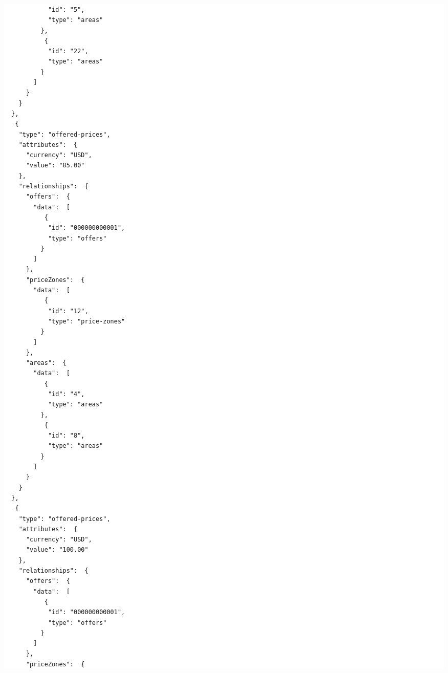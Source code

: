                 "id": "5",
                "type": "areas"
              },
               {
                "id": "22",
                "type": "areas"
              }
            ]
          }
        }
      },
       {
        "type": "offered-prices",
        "attributes":  {
          "currency": "USD",
          "value": "85.00"
        },
        "relationships":  {
          "offers":  {
            "data":  [
               {
                "id": "000000000001",
                "type": "offers"
              }
            ]
          },
          "priceZones":  {
            "data":  [
               {
                "id": "12",
                "type": "price-zones"
              }
            ]
          },
          "areas":  {
            "data":  [
               {
                "id": "4",
                "type": "areas"
              },
               {
                "id": "8",
                "type": "areas"
              }
            ]
          }
        }
      },
       {
        "type": "offered-prices",
        "attributes":  {
          "currency": "USD",
          "value": "100.00"
        },
        "relationships":  {
          "offers":  {
            "data":  [
               {
                "id": "000000000001",
                "type": "offers"
              }
            ]
          },
          "priceZones":  {